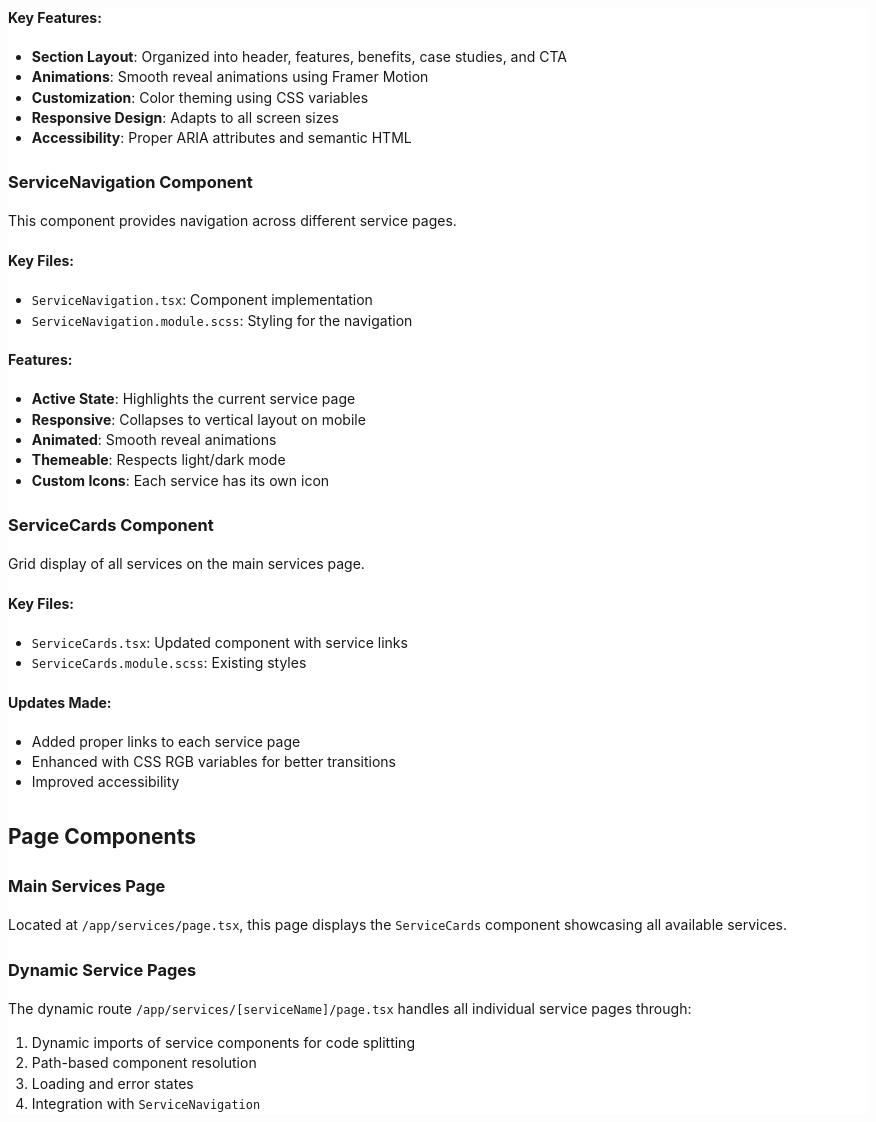 #### Key Features:

- **Section Layout**: Organized into header, features, benefits, case studies, and CTA
- **Animations**: Smooth reveal animations using Framer Motion
- **Customization**: Color theming using CSS variables
- **Responsive Design**: Adapts to all screen sizes
- **Accessibility**: Proper ARIA attributes and semantic HTML

### ServiceNavigation Component

This component provides navigation across different service pages.

#### Key Files:
- `ServiceNavigation.tsx`: Component implementation
- `ServiceNavigation.module.scss`: Styling for the navigation

#### Features:

- **Active State**: Highlights the current service page
- **Responsive**: Collapses to vertical layout on mobile
- **Animated**: Smooth reveal animations
- **Themeable**: Respects light/dark mode
- **Custom Icons**: Each service has its own icon

### ServiceCards Component

Grid display of all services on the main services page.

#### Key Files:
- `ServiceCards.tsx`: Updated component with service links
- `ServiceCards.module.scss`: Existing styles

#### Updates Made:

- Added proper links to each service page
- Enhanced with CSS RGB variables for better transitions
- Improved accessibility

## Page Components

### Main Services Page

Located at `/app/services/page.tsx`, this page displays the `ServiceCards` component showcasing all available services.

### Dynamic Service Pages

The dynamic route `/app/services/[serviceName]/page.tsx` handles all individual service pages through:

1. Dynamic imports of service components for code splitting
2. Path-based component resolution
3. Loading and error states
4. Integration with `ServiceNavigation`
